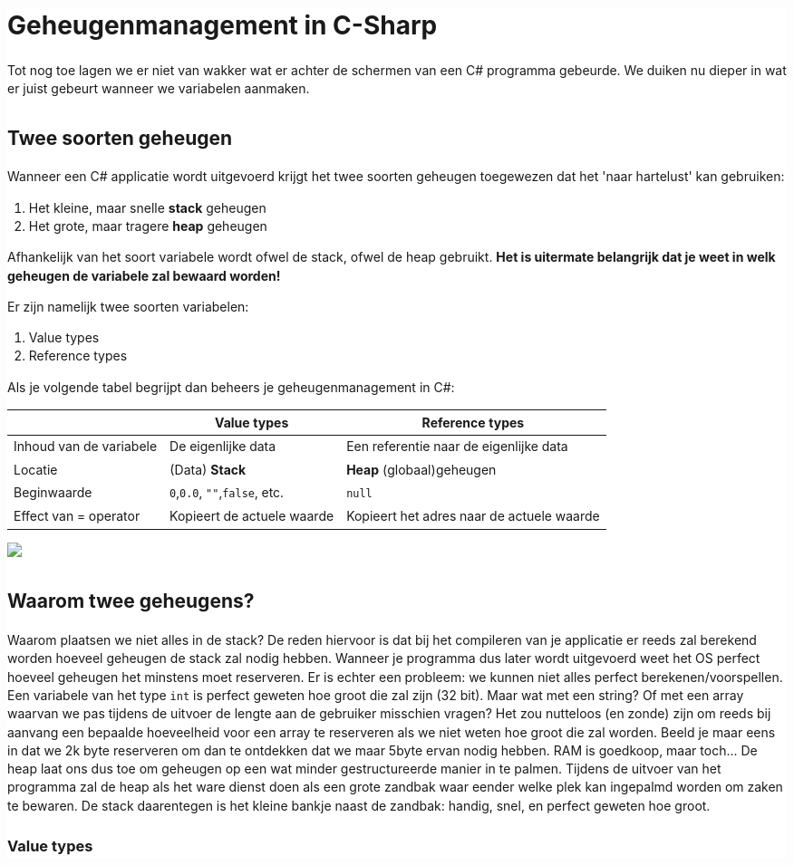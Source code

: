 # Geheugenmanagement in C-Sharp

Tot nog toe lagen we er niet van wakker wat er achter de schermen van een C# programma gebeurde. We duiken nu dieper in wat er juist gebeurt wanneer we variabelen aanmaken.

## Twee soorten geheugen

Wanneer een C# applicatie wordt uitgevoerd krijgt het twee soorten geheugen toegewezen dat het 'naar hartelust' kan gebruiken:

1. Het kleine, maar snelle **stack** geheugen
2. Het grote, maar tragere **heap** geheugen

Afhankelijk van het soort variabele wordt ofwel de stack, ofwel de heap gebruikt. **Het is uitermate belangrijk dat je weet in welk geheugen de variabele zal bewaard worden!**

Er zijn namelijk twee soorten variabelen:

1. Value types
2. Reference types

Als je volgende tabel begrijpt dan beheers je geheugenmanagement in C#:

|         | Value types           | Reference types  |
| ------------- |-------------| -----|
|Inhoud van de variabele    | De eigenlijke data | Een referentie naar de eigenlijke data |
|Locatie      | (Data) **Stack**      |   **Heap** (globaal)geheugen |
| Beginwaarde | ``0``,``0.0``, ``""``,``false``, etc.      |    ``null`` |
| Effect van = operator | Kopieert de actuele waarde     |   Kopieert het adres naar de actuele waarde |

![](../assets/5_arrays/gc1.png)

## Waarom twee geheugens?

Waarom plaatsen we niet alles in de stack? De reden hiervoor is dat bij het compileren van je applicatie er reeds zal berekend worden hoeveel geheugen de stack zal nodig hebben. Wanneer je programma dus later wordt uitgevoerd weet het OS perfect hoeveel geheugen het minstens moet reserveren. 
Er is echter een probleem: we kunnen niet alles perfect berekenen/voorspellen. Een variabele van het type ``int`` is perfect geweten hoe groot die zal zijn (32 bit). Maar wat met een string? Of met een array waarvan we pas tijdens de uitvoer de lengte aan de gebruiker misschien vragen?
Het zou nutteloos (en zonde) zijn om reeds bij aanvang een bepaalde hoeveelheid voor een array te reserveren als we niet weten hoe groot die zal worden. Beeld je maar eens in dat we 2k byte reserveren om dan te ontdekken dat we maar 5byte ervan nodig hebben. RAM is goedkoop, maar toch...
De heap laat ons dus toe om geheugen op een wat minder gestructureerde manier in te palmen. Tijdens de uitvoer van het programma zal de heap als het ware dienst doen als een grote zandbak waar eender welke plek kan ingepalmd worden om zaken te bewaren. De stack daarentegen is het kleine bankje naast de zandbak: handig, snel, en perfect geweten hoe groot.

### Value types
